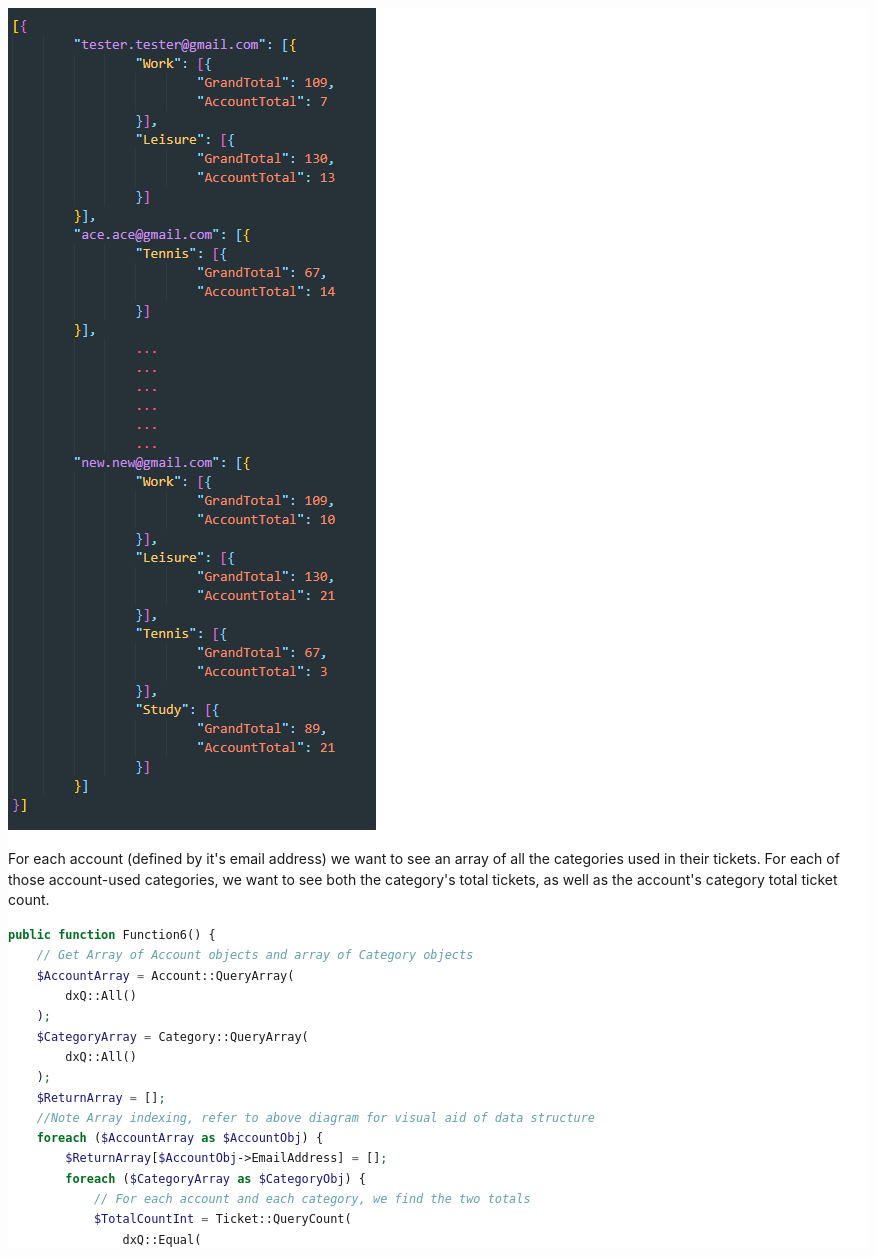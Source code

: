 ![Function 6 diagram](_basic-training-media/bte-8-8-beastObject.png)

For each account (defined by it's email address) we want to see an array of all the categories used in their tickets. For each of those account-used categories, we want to see both the category's total tickets, as well as the account's category total ticket count.

```php
public function Function6() {
    // Get Array of Account objects and array of Category objects
    $AccountArray = Account::QueryArray(
        dxQ::All()
    );
    $CategoryArray = Category::QueryArray(
        dxQ::All()
    );
    $ReturnArray = [];
    //Note Array indexing, refer to above diagram for visual aid of data structure
    foreach ($AccountArray as $AccountObj) {
        $ReturnArray[$AccountObj->EmailAddress] = [];
        foreach ($CategoryArray as $CategoryObj) {
            // For each account and each category, we find the two totals
            $TotalCountInt = Ticket::QueryCount(
                dxQ::Equal(
```